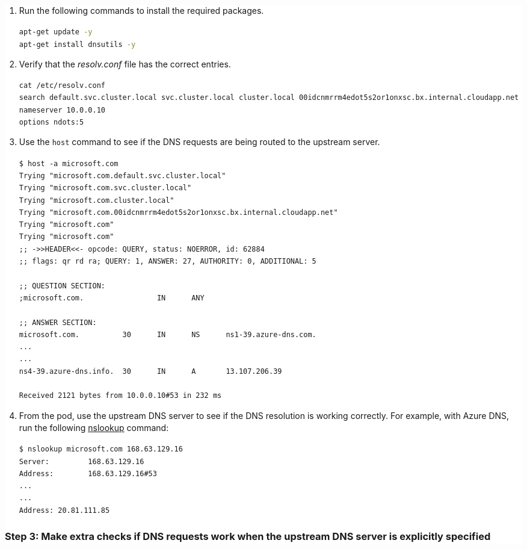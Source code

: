 1. Run the following commands to install the required packages.

   ```bash
   apt-get update -y
   apt-get install dnsutils -y
   ```

1. Verify that the *resolv.conf* file has the correct entries.

   ```console
   cat /etc/resolv.conf
   search default.svc.cluster.local svc.cluster.local cluster.local 00idcnmrrm4edot5s2or1onxsc.bx.internal.cloudapp.net
   nameserver 10.0.0.10
   options ndots:5
   ```
  
1. Use the `host` command to see if the DNS requests are being routed to the upstream server.

   ```console
   $ host -a microsoft.com
   Trying "microsoft.com.default.svc.cluster.local"
   Trying "microsoft.com.svc.cluster.local"
   Trying "microsoft.com.cluster.local"
   Trying "microsoft.com.00idcnmrrm4edot5s2or1onxsc.bx.internal.cloudapp.net"
   Trying "microsoft.com"
   Trying "microsoft.com"
   ;; ->>HEADER<<- opcode: QUERY, status: NOERROR, id: 62884
   ;; flags: qr rd ra; QUERY: 1, ANSWER: 27, AUTHORITY: 0, ADDITIONAL: 5
   
   ;; QUESTION SECTION:
   ;microsoft.com.                 IN      ANY
   
   ;; ANSWER SECTION:
   microsoft.com.          30      IN      NS      ns1-39.azure-dns.com.
   ...
   ...
   ns4-39.azure-dns.info.  30      IN      A       13.107.206.39
   
   Received 2121 bytes from 10.0.0.10#53 in 232 ms
   ```

1. From the pod, use the upstream DNS server to see if the DNS resolution is working correctly. For example, with Azure DNS, run the following [nslookup](/windows-server/administration/windows-commands/nslookup) command:

   ```console
   $ nslookup microsoft.com 168.63.129.16
   Server:         168.63.129.16
   Address:        168.63.129.16#53
   ...
   ...
   Address: 20.81.111.85
   ```

### Step 3: Make extra checks if DNS requests work when the upstream DNS server is explicitly specified
